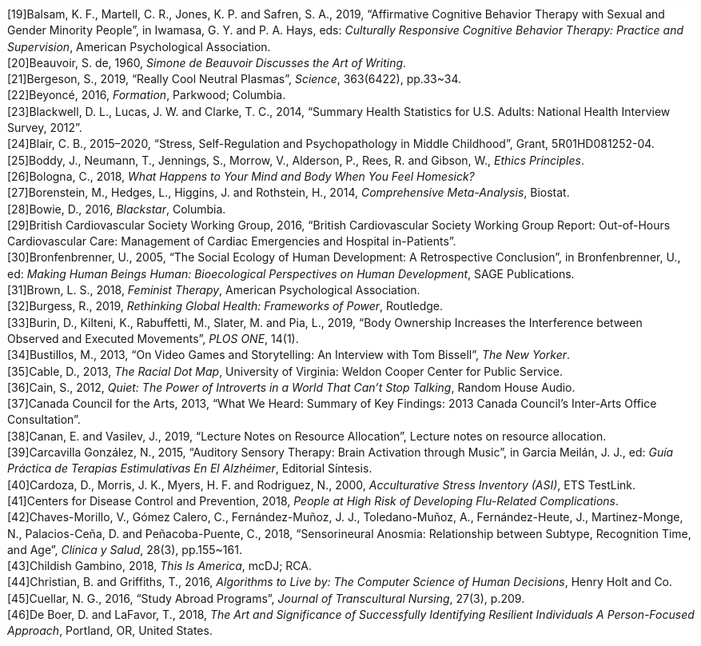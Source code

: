   <div class="csl-entry">[19]Balsam, K. F., Martell, C. R., Jones, K. P. and Safren, S. A., 2019, “Affirmative Cognitive Behavior Therapy with Sexual and Gender Minority People”, in Iwamasa, G. Y. and P. A. Hays, eds: <i>Culturally Responsive Cognitive Behavior Therapy: Practice and Supervision</i>, American Psychological Association.</div>
  <div class="csl-entry">[20]Beauvoir, S. de, 1960, <i>Simone de Beauvoir Discusses the Art of Writing</i>.</div>
  <div class="csl-entry">[21]Bergeson, S., 2019, “Really Cool Neutral Plasmas”, <i>Science</i>, 363(6422), pp.33~34.</div>
  <div class="csl-entry">[22]Beyoncé, 2016, <i>Formation</i>, Parkwood; Columbia.</div>
  <div class="csl-entry">[23]Blackwell, D. L., Lucas, J. W. and Clarke, T. C., 2014, “Summary Health Statistics for U.S. Adults: National Health Interview Survey, 2012”.</div>
  <div class="csl-entry">[24]Blair, C. B., 2015–2020, “Stress, Self-Regulation and Psychopathology in Middle Childhood”, Grant, 5R01HD081252-04.</div>
  <div class="csl-entry">[25]Boddy, J., Neumann, T., Jennings, S., Morrow, V., Alderson, P., Rees, R. and Gibson, W., <i>Ethics Principles</i>.</div>
  <div class="csl-entry">[26]Bologna, C., 2018, <i>What Happens to Your Mind and Body When You Feel Homesick?</i></div>
  <div class="csl-entry">[27]Borenstein, M., Hedges, L., Higgins, J. and Rothstein, H., 2014, <i>Comprehensive Meta-Analysis</i>, Biostat.</div>
  <div class="csl-entry">[28]Bowie, D., 2016, <i>Blackstar</i>, Columbia.</div>
  <div class="csl-entry">[29]British Cardiovascular Society Working Group, 2016, “British Cardiovascular Society Working Group Report: Out-of-Hours Cardiovascular Care: Management of Cardiac Emergencies and Hospital in-Patients”.</div>
  <div class="csl-entry">[30]Bronfenbrenner, U., 2005, “The Social Ecology of Human Development: A Retrospective Conclusion”, in Bronfenbrenner, U., ed: <i>Making Human Beings Human: Bioecological Perspectives on Human Development</i>, SAGE Publications.</div>
  <div class="csl-entry">[31]Brown, L. S., 2018, <i>Feminist Therapy</i>, American Psychological Association.</div>
  <div class="csl-entry">[32]Burgess, R., 2019, <i>Rethinking Global Health: Frameworks of Power</i>, Routledge.</div>
  <div class="csl-entry">[33]Burin, D., Kilteni, K., Rabuffetti, M., Slater, M. and Pia, L., 2019, “Body Ownership Increases the Interference between Observed and Executed Movements”, <i>PLOS ONE</i>, 14(1).</div>
  <div class="csl-entry">[34]Bustillos, M., 2013, “On Video Games and Storytelling: An Interview with Tom Bissell”, <i>The New Yorker</i>.</div>
  <div class="csl-entry">[35]Cable, D., 2013, <i>The Racial Dot Map</i>, University of Virginia: Weldon Cooper Center for Public Service.</div>
  <div class="csl-entry">[36]Cain, S., 2012, <i>Quiet: The Power of Introverts in a World That Can’t Stop Talking</i>, Random House Audio.</div>
  <div class="csl-entry">[37]Canada Council for the Arts, 2013, “What We Heard: Summary of Key Findings: 2013 Canada Council’s Inter-Arts Office Consultation”.</div>
  <div class="csl-entry">[38]Canan, E. and Vasilev, J., 2019, “Lecture Notes on Resource Allocation”, Lecture notes on resource allocation.</div>
  <div class="csl-entry">[39]Carcavilla González, N., 2015, “Auditory Sensory Therapy: Brain Activation through Music”, in Garcia Meilán, J. J., ed: <i>Guía Práctica de Terapias Estimulativas En El Alzhéimer</i>, Editorial Síntesis.</div>
  <div class="csl-entry">[40]Cardoza, D., Morris, J. K., Myers, H. F. and Rodriguez, N., 2000, <i>Acculturative Stress Inventory (ASI)</i>, ETS TestLink.</div>
  <div class="csl-entry">[41]Centers for Disease Control and Prevention, 2018, <i>People at High Risk of Developing Flu-Related Complications</i>.</div>
  <div class="csl-entry">[42]Chaves-Morillo, V., Gómez Calero, C., Fernández-Muñoz, J. J., Toledano-Muñoz, A., Fernández-Heute, J., Martinez-Monge, N., Palacios-Ceña, D. and Peñacoba-Puente, C., 2018, “Sensorineural Anosmia: Relationship between Subtype, Recognition Time, and Age”, <i>Clínica y Salud</i>, 28(3), pp.155~161.</div>
  <div class="csl-entry">[43]Childish Gambino, 2018, <i>This Is America</i>, mcDJ; RCA.</div>
  <div class="csl-entry">[44]Christian, B. and Griffiths, T., 2016, <i>Algorithms to Live by: The Computer Science of Human Decisions</i>, Henry Holt and Co.</div>
  <div class="csl-entry">[45]Cuellar, N. G., 2016, “Study Abroad Programs”, <i>Journal of Transcultural Nursing</i>, 27(3), p.209.</div>
  <div class="csl-entry">[46]De Boer, D. and LaFavor, T., 2018, <i>The Art and Significance of Successfully Identifying Resilient Individuals A Person-Focused Approach</i>, Portland, OR, United States.</div>